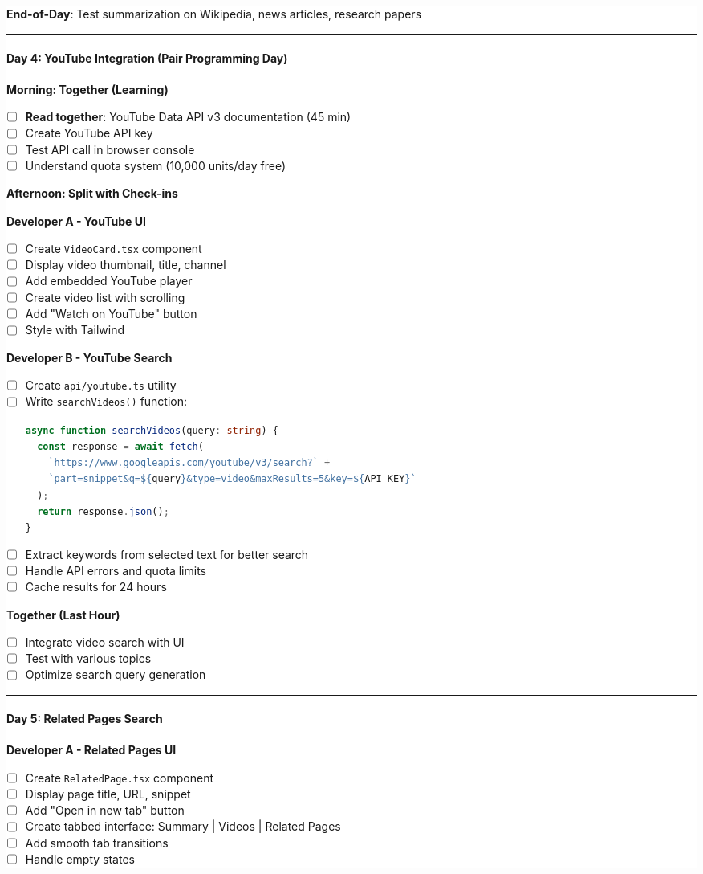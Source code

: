 **End-of-Day**: Test summarization on Wikipedia, news articles, research papers

---

#### **Day 4: YouTube Integration (Pair Programming Day)**

**Morning: Together (Learning)**
- [ ] **Read together**: YouTube Data API v3 documentation (45 min)
- [ ] Create YouTube API key
- [ ] Test API call in browser console
- [ ] Understand quota system (10,000 units/day free)

**Afternoon: Split with Check-ins**

**Developer A - YouTube UI**
- [ ] Create `VideoCard.tsx` component
- [ ] Display video thumbnail, title, channel
- [ ] Add embedded YouTube player
- [ ] Create video list with scrolling
- [ ] Add "Watch on YouTube" button
- [ ] Style with Tailwind

**Developer B - YouTube Search**
- [ ] Create `api/youtube.ts` utility
- [ ] Write `searchVideos()` function:
  ```typescript
  async function searchVideos(query: string) {
    const response = await fetch(
      `https://www.googleapis.com/youtube/v3/search?` +
      `part=snippet&q=${query}&type=video&maxResults=5&key=${API_KEY}`
    );
    return response.json();
  }
  ```
- [ ] Extract keywords from selected text for better search
- [ ] Handle API errors and quota limits
- [ ] Cache results for 24 hours

**Together (Last Hour)**
- [ ] Integrate video search with UI
- [ ] Test with various topics
- [ ] Optimize search query generation

---

#### **Day 5: Related Pages Search**

**Developer A - Related Pages UI**
- [ ] Create `RelatedPage.tsx` component
- [ ] Display page title, URL, snippet
- [ ] Add "Open in new tab" button
- [ ] Create tabbed interface: Summary | Videos | Related Pages
- [ ] Add smooth tab transitions
- [ ] Handle empty states
